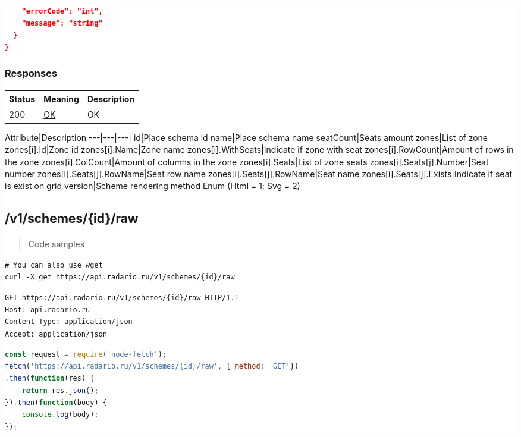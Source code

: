 ````json
    "errorCode": "int",
    "message": "string"
  }
}
````
### Responses

Status|Meaning|Description
---|---|---|
200|[OK](https://tools.ietf.org/html/rfc7231#section-6.3.1)|OK

Attribute|Description
---|---|---|
id|Place schema id
name|Place schema name
seatCount|Seats amount
zones|List of zone
zones[i].Id|Zone id
zones[i].Name|Zone name
zones[i].WithSeats|Indicate if zone with seat
zones[i].RowCount|Amount of rows in the zone
zones[i].ColCount|Amount of columns in the zone
zones[i].Seats|List of zone seats
zones[i].Seats[j].Number|Seat number
zones[i].Seats[j].RowName|Seat row name
zones[i].Seats[j].RowName|Seat name
zones[i].Seats[j].Exists|Indicate if seat is exist on grid
version|Scheme rendering method Enum (Html = 1; Svg = 2)

## /v1/schemes/{id}/raw

> Code samples

````shell
# You can also use wget
curl -X get https://api.radario.ru/v1/schemes/{id}/raw
````

````http
GET https://api.radario.ru/v1/schemes/{id}/raw HTTP/1.1
Host: api.radario.ru
Content-Type: application/json
Accept: application/json
````

````javascript
const request = require('node-fetch');
fetch('https://api.radario.ru/v1/schemes/{id}/raw', { method: 'GET'})
.then(function(res) {
    return res.json();
}).then(function(body) {
    console.log(body);
});
````
